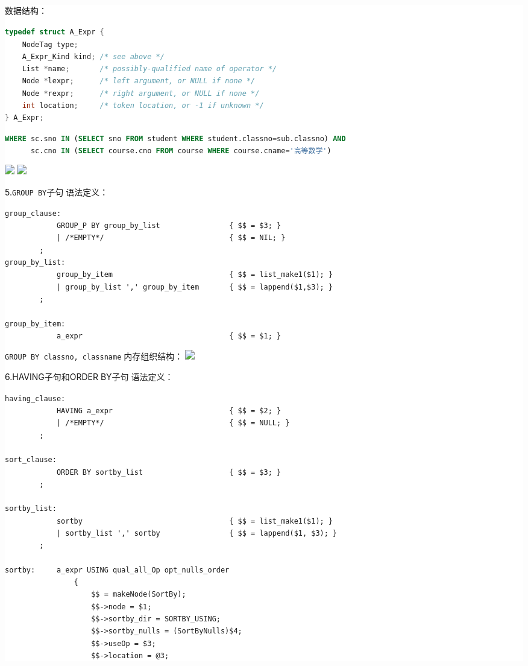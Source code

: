 数据结构：
```cpp
typedef struct A_Expr {
    NodeTag type;
    A_Expr_Kind kind; /* see above */
    List *name;       /* possibly-qualified name of operator */
    Node *lexpr;      /* left argument, or NULL if none */
    Node *rexpr;      /* right argument, or NULL if none */
    int location;     /* token location, or -1 if unknown */
} A_Expr;
```

```SQL
WHERE sc.sno IN (SELECT sno FROM student WHERE student.classno=sub.classno) AND
      sc.cno IN (SELECT course.cno FROM course WHERE course.cname='高等数学')
```

![](https://suzixinblog.oss-cn-shenzhen.aliyuncs.com/2021-01-06_180853.jpg)
![](https://suzixinblog.oss-cn-shenzhen.aliyuncs.com/2021-01-06_180954.jpg)

5.`GROUP BY`子句
语法定义：
```
group_clause:
			GROUP_P BY group_by_list				{ $$ = $3; }
			| /*EMPTY*/								{ $$ = NIL; }
		;
group_by_list:
			group_by_item							{ $$ = list_make1($1); }
			| group_by_list ',' group_by_item		{ $$ = lappend($1,$3); }
		;

group_by_item:
			a_expr									{ $$ = $1; }
```

`GROUP BY classno, classname`
内存组织结构：
![](https://suzixinblog.oss-cn-shenzhen.aliyuncs.com/2021-01-07_090157.jpg)

6.HAVING子句和ORDER BY子句
语法定义：
```
having_clause:
			HAVING a_expr							{ $$ = $2; }
			| /*EMPTY*/								{ $$ = NULL; }
		;

sort_clause:
			ORDER BY sortby_list					{ $$ = $3; }
		;

sortby_list:
			sortby									{ $$ = list_make1($1); }
			| sortby_list ',' sortby				{ $$ = lappend($1, $3); }
		;

sortby:		a_expr USING qual_all_Op opt_nulls_order
				{
					$$ = makeNode(SortBy);
					$$->node = $1;
					$$->sortby_dir = SORTBY_USING;
					$$->sortby_nulls = (SortByNulls)$4;
					$$->useOp = $3;
					$$->location = @3;
```